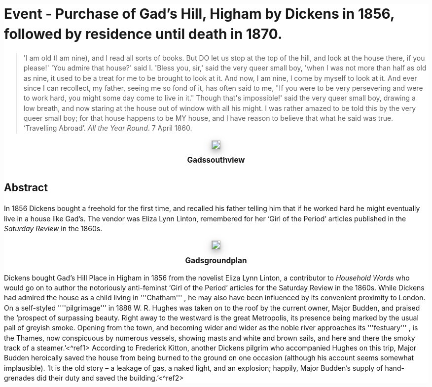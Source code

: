 # Event - Purchase of Gad’s Hill, Higham by Dickens in 1856, followed by residence until death in 1870.


>'I am old (I am nine), and I read all sorts of books. But DO let us stop at the top of the hill, and look at the house there, if you please!'
'You admire that house?' said I.
'Bless you, sir,' said the very queer small boy, 'when I was not more than half as old as nine, it used to be a treat for me to be brought to look at it. And now, I am nine, I come by myself to look at it. And ever since I can recollect, my father, seeing me so fond of it, has often said to me, "If you were to be very persevering and were to work hard, you might some day come to live in it." Though that's impossible!' said the very queer small boy, drawing a low breath, and now staring at the house out of window with all his might.
I was rather amazed to be told this by the very queer small boy; for that house happens to be MY house, and I have reason to believe that what he said was true.
‘Travelling Abroad’. _All the Year Round_. 7 April 1860.

<p align="center">
  <img src="images/ Gadssouthview.jpg" style="width:100%;max-width:700px;box-shadow: 0 4px 8px 0 rgba(0, 0, 0, 0.2), 0 6px 20px 0 rgba(0, 0, 0, 0.19);border:1px solid #aaa;margin-bottom:6px;" ><br/>
  <span style="padding-top:24px;font-size:1.1em;font-weight:bold;">Gadssouthview</span>
</p>



## Abstract
In 1856 Dickens bought a freehold for the first time, and recalled his father telling him that if he worked hard he might eventually live in a house like Gad’s. The vendor was Eliza Lynn Linton, remembered for her ‘Girl of the Period’ articles published in the _Saturday Review_ in the 1860s.

<p align="center">
  <img src="images/ Gadsgroundplan
.JPG" style="width:100%;max-width:700px;box-shadow: 0 4px 8px 0 rgba(0, 0, 0, 0.2), 0 6px 20px 0 rgba(0, 0, 0, 0.19);border:1px solid #aaa;margin-bottom:6px;" ><br/>
  <span style="padding-top:24px;font-size:1.1em;font-weight:bold;"> Gadsgroundplan</span>
</p>



Dickens bought Gad’s Hill Place in Higham in 1856 from the novelist Eliza Lynn Linton, a contributor to _Household Words_ who would go on to author the notoriously anti-feminst ‘Girl of the Period’ articles for the Saturday Review in the 1860s. 
While Dickens had admired the house as a child living in '''Chatham''' , he may also have been influenced by its convenient proximity to London. On a self-styled ''''pilgrimage''' in 1888 W. R. Hughes was taken on to the roof by the current owner, Major Budden, and praised the ‘prospect of surpassing beauty. Right away to the westward is the great Metropolis, its presence being marked by the usual pall of greyish smoke. Opening from the town, and becoming wider and wider as the noble river approaches its '''festuary''' , is the Thames, now conspicuous by numerous vessels, showing masts and white and brown sails, and here and there the smoky track of a steamer.’<^ref1> According to Frederick Kitton, another Dickens pilgrim who accompanied Hughes on this trip, Major Budden heroically saved the house from being burned to the ground on one occasion (although his account seems somewhat implausible). ‘It is the old story – a leakage of gas, a naked light, and an explosion; happily, Major Budden’s supply of hand-grenades did their duty and saved the building.’<^ref2>
